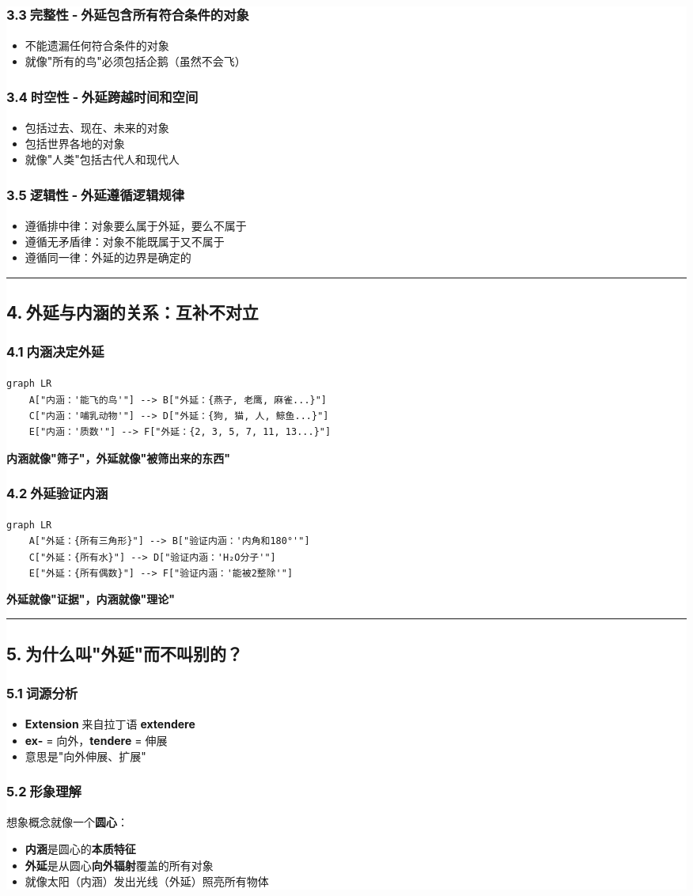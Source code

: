 ### 3.3 **完整性** - 外延包含所有符合条件的对象
- 不能遗漏任何符合条件的对象
- 就像"所有的鸟"必须包括企鹅（虽然不会飞）

### 3.4 **时空性** - 外延跨越时间和空间
- 包括过去、现在、未来的对象
- 包括世界各地的对象
- 就像"人类"包括古代人和现代人

### 3.5 **逻辑性** - 外延遵循逻辑规律
- 遵循排中律：对象要么属于外延，要么不属于
- 遵循无矛盾律：对象不能既属于又不属于
- 遵循同一律：外延的边界是确定的

---

## 4. **外延与内涵的关系：互补不对立**

### 4.1 内涵决定外延

```mermaid
graph LR
    A["内涵：'能飞的鸟'"] --> B["外延：{燕子, 老鹰, 麻雀...}"]
    C["内涵：'哺乳动物'"] --> D["外延：{狗, 猫, 人, 鲸鱼...}"]
    E["内涵：'质数'"] --> F["外延：{2, 3, 5, 7, 11, 13...}"]
```

**内涵就像"筛子"，外延就像"被筛出来的东西"**

### 4.2 外延验证内涵

```mermaid
graph LR
    A["外延：{所有三角形}"] --> B["验证内涵：'内角和180°'"]
    C["外延：{所有水}"] --> D["验证内涵：'H₂O分子'"]
    E["外延：{所有偶数}"] --> F["验证内涵：'能被2整除'"]
```

**外延就像"证据"，内涵就像"理论"**

---

## 5. **为什么叫"外延"而不叫别的？**

### 5.1 词源分析
- **Extension** 来自拉丁语 **extendere**
- **ex-** = 向外，**tendere** = 伸展
- 意思是"向外伸展、扩展"

### 5.2 形象理解
想象概念就像一个**圆心**：
- **内涵**是圆心的**本质特征**
- **外延**是从圆心**向外辐射**覆盖的所有对象
- 就像太阳（内涵）发出光线（外延）照亮所有物体
